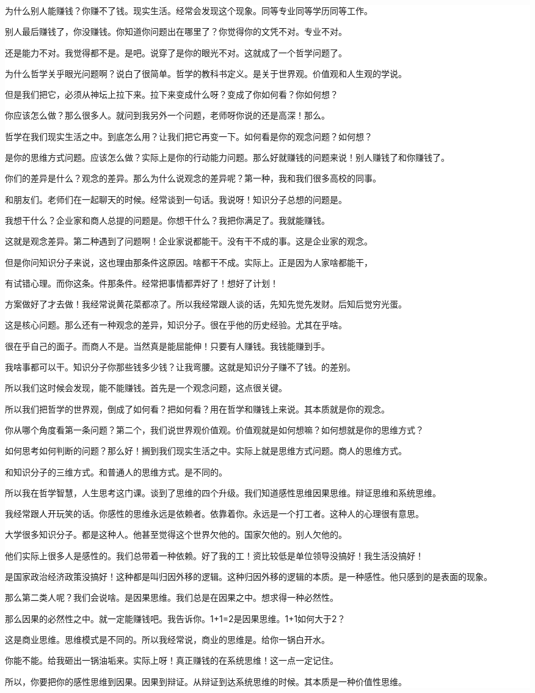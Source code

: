 为什么别人能赚钱？你赚不了钱。现实生活。经常会发现这个现象。同等专业同等学历同等工作。

别人最后赚钱了，你没赚钱。你知道你问题出在哪里了？你觉得你的文凭不对。专业不对。

还是能力不对。我觉得都不是。是吧。说穿了是你的眼光不对。这就成了一个哲学问题了。

为什么哲学关乎眼光问题啊？说白了很简单。哲学的教科书定义。是关于世界观。价值观和人生观的学说。

但是我们把它，必须从神坛上拉下来。拉下来变成什么呀？变成了你如何看？你如何想？

你应该怎么做？那么很多人。就问到我另外一个问题，老师呀你说的还是高深！那么。

哲学在我们现实生活之中。到底怎么用？让我们把它再变一下。如何看是你的观念问题？如何想？

是你的思维方式问题。应该怎么做？实际上是你的行动能力问题。那么好就赚钱的问题来说！别人赚钱了和你赚钱了。

你们的差异是什么？观念的差异。那么为什么说观念的差异呢？第一种，我和我们很多高校的同事。

和朋友们。老师们在一起聊天的时候。经常谈到一句话。我说呀！知识分子总想的问题是。

我想干什么？企业家和商人总提的问题是。你想干什么？我把你满足了。我就能赚钱。

这就是观念差异。第二种遇到了问题啊！企业家说都能干。没有干不成的事。这是企业家的观念。

但是你问知识分子来说，这也理由那条件这原因。啥都干不成。实际上。正是因为人家啥都能干，

有试错心理。而你这条。件那条件。经常把事情都弄好了！想好了计划！

方案做好了才去做！我经常说黄花菜都凉了。所以我经常跟人谈的话，先知先觉先发财。后知后觉穷光蛋。

这是核心问题。那么还有一种观念的差异，知识分子。很在乎他的历史经验。尤其在乎啥。

很在乎自己的面子。而商人不是。当然真是能屈能伸！只要有人赚钱。我钱能赚到手。

我啥事都可以干。知识分子你那些钱多少钱？让我弯腰。这就是知识分子赚不了钱。的差别。

所以我们这时候会发现，能不能赚钱。首先是一个观念问题，这点很关键。

所以我们把哲学的世界观，倒成了如何看？把如何看？用在哲学和赚钱上来说。其本质就是你的观念。

你从哪个角度看第一条问题？第二个，我们说世界观价值观。价值观就是如何想嘛？如何想就是你的思维方式？

如何思考如何判断的问题？那么好！搁到我们现实生活之中。实际上就是思维方式问题。商人的思维方式。

和知识分子的三维方式。和普通人的思维方式。是不同的。

所以我在哲学智慧，人生思考这门课。谈到了思维的四个升级。我们知道感性思维因果思维。辩证思维和系统思维。

我经常跟人开玩笑的话。你感性的思维永远是依赖者。依靠着你。永远是一个打工者。这种人的心理很有意思。

大学很多知识分子。都是这种人。他甚至觉得这个世界欠他的。国家欠他的。别人欠他的。

他们实际上很多人是感性的。我们总带着一种依赖。好了我的工！资比较低是单位领导没搞好！我生活没搞好！

是国家政治经济政策没搞好！这种都是叫归因外移的逻辑。这种归因外移的逻辑的本质。是一种感性。他只感到的是表面的现象。

那么第二类人呢？我们会说啥。是因果思维。我们总是在因果之中。想求得一种必然性。

那么因果的必然性之中。就一定能赚钱吧。我告诉你。1+1=2是因果思维。1+1如何大于2？

这是商业思维。思维模式是不同的。所以我经常说，商业的思维是。给你一锅白开水。

你能不能。给我砸出一锅油垢来。实际上呀！真正赚钱的在系统思维！这一点一定记住。

所以，你要把你的感性思维到因果。因果到辩证。从辩证到达系统思维的时候。其本质是一种价值性思维。
